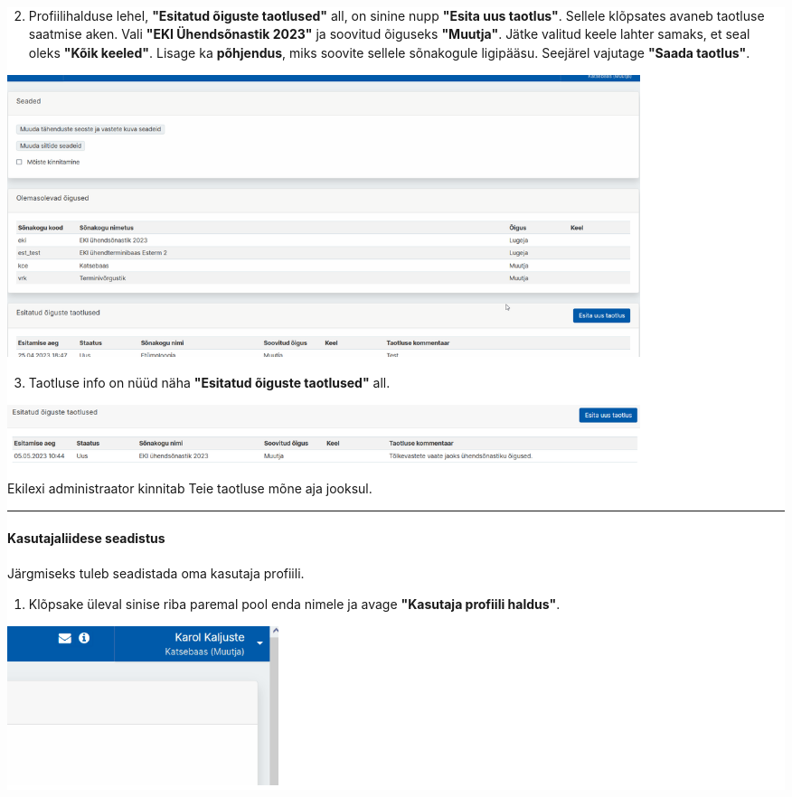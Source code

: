 2. Profiilihalduse lehel, **"Esitatud õiguste taotlused"** all, on sinine nupp **"Esita uus taotlus"**. Sellele klõpsates avaneb taotluse saatmise aken. Vali **"EKI Ühendsõnastik 2023"** ja soovitud õiguseks **"Muutja"**. Jätke valitud keele lahter samaks, et seal oleks **"Kõik keeled"**. Lisage ka **põhjendus**, miks soovite sellele sõnakogule ligipääsu. Seejärel vajutage **"Saada taotlus"**.  
<a href="images/tolkevasted-sonakogu-oiguste-taotlemine.gif" target="_blank" rel="noreferrer noopener">
    <img src="images/tolkevasted-sonakogu-oiguste-taotlemine.gif" alt="Taotluse akna avamine ja täitmine" width="700"/></a>  
    <!--Pilt: Taotluse akna avamine ja täitmine-->

3. Taotluse info on nüüd näha **"Esitatud õiguste taotlused"** all.  
<a href="images/tolkevasted-sonakogu-oiguste-tabel.PNG" target="_blank" rel="noreferrer noopener">
    <img src="images/tolkevasted-sonakogu-oiguste-tabel.PNG" alt="Esitatud taotluse info tabelis" width="700"/></a>   
    <!--Pilt: Esitatud taotluse info tabelis-->

Ekilexi administraator kinnitab Teie taotluse mõne aja jooksul.

---

#### Kasutajaliidese seadistus

Järgmiseks tuleb seadistada oma kasutaja profiili.

1. Klõpsake üleval sinise riba paremal pool enda nimele ja avage **"Kasutaja profiili haldus"**.  
<a href="images/tolkevasted-kasutaja-halduse-avamine.gif" target="_blank" rel="noreferrer noopener">
    <img src="images/tolkevasted-kasutaja-halduse-avamine.gif" alt="Kasutaja klõpsamisel ilmuv rippmenüü" width="300"/></a>   
    <!--Pilt: Kasutaja klõpsamisel ilmuv rippmenüü-->
